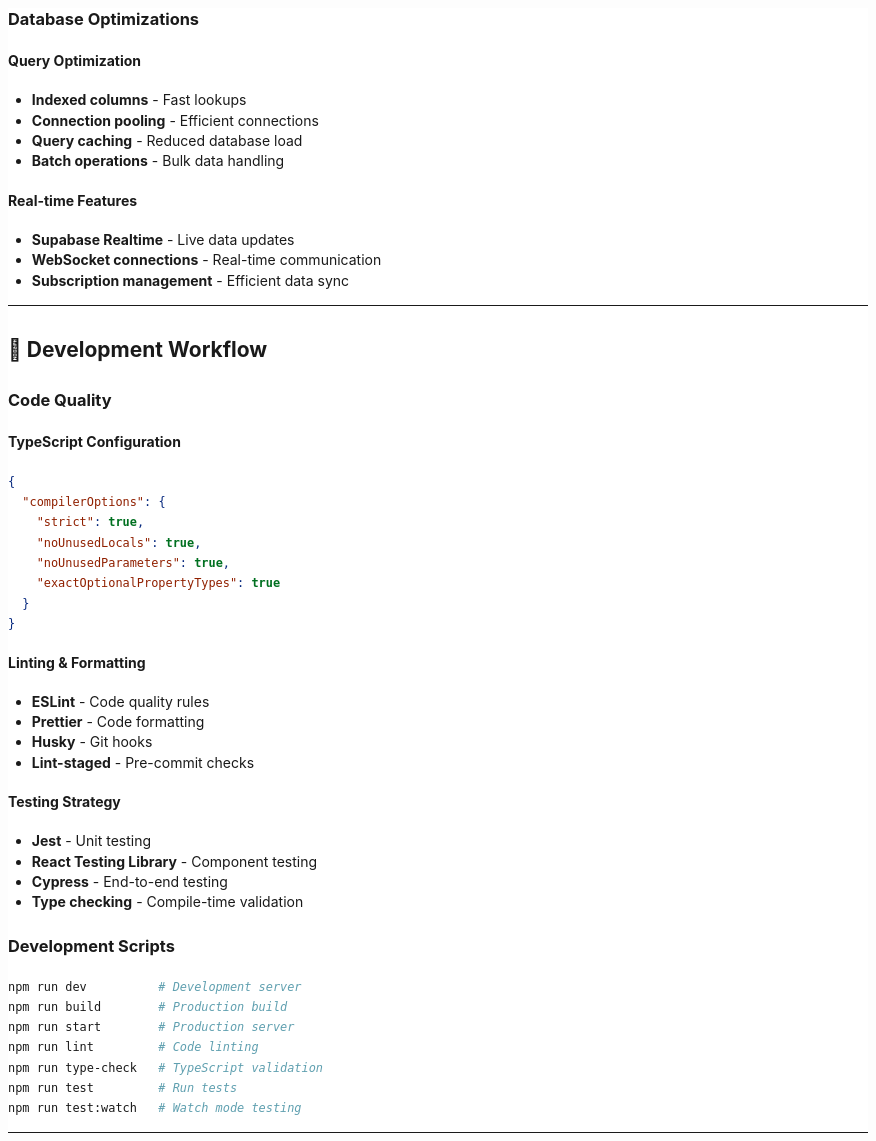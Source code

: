 ### **Database Optimizations**

#### **Query Optimization**

- **Indexed columns** - Fast lookups
- **Connection pooling** - Efficient connections
- **Query caching** - Reduced database load
- **Batch operations** - Bulk data handling

#### **Real-time Features**

- **Supabase Realtime** - Live data updates
- **WebSocket connections** - Real-time communication
- **Subscription management** - Efficient data sync

---

## 🔧 **Development Workflow**

### **Code Quality**

#### **TypeScript Configuration**

```json
{
  "compilerOptions": {
    "strict": true,
    "noUnusedLocals": true,
    "noUnusedParameters": true,
    "exactOptionalPropertyTypes": true
  }
}
```

#### **Linting & Formatting**

- **ESLint** - Code quality rules
- **Prettier** - Code formatting
- **Husky** - Git hooks
- **Lint-staged** - Pre-commit checks

#### **Testing Strategy**

- **Jest** - Unit testing
- **React Testing Library** - Component testing
- **Cypress** - End-to-end testing
- **Type checking** - Compile-time validation

### **Development Scripts**

```bash
npm run dev          # Development server
npm run build        # Production build
npm run start        # Production server
npm run lint         # Code linting
npm run type-check   # TypeScript validation
npm run test         # Run tests
npm run test:watch   # Watch mode testing
```

---